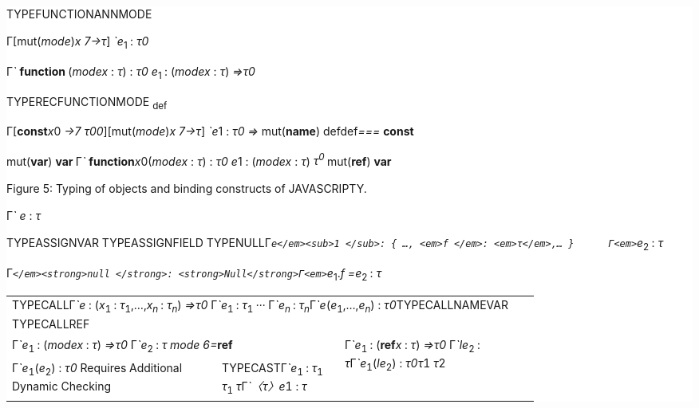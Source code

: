 TYPEFUNCTIONANNMODE

Γ[mut(<em>mode</em>)<em>x 7→τ</em>] <em>`e</em><sub>1 </sub>: <em>τ</em><em>0</em>

Γ<em>` </em><strong>function </strong>(<em>modex </em>: <em>τ</em>) : <em>τ</em><em>0 </em><em>e</em><sub>1 </sub>: (<em>modex </em>: <em>τ</em>) <em>⇒τ</em><em>0</em>

TYPERECFUNCTIONMODE                                                                                                              <sub>def</sub>

Γ[<strong>const</strong><em>x</em>0 <em>→7 τ</em><em>00</em>][mut(<em>mode</em>)<em>x 7→τ</em>] <em>`e</em>1 : <em>τ</em><em>0 </em><em>⇒                                </em>mut(<strong>name</strong>) defdef<em>=== </em><strong>const</strong>

mut(<strong>var</strong>)            <strong>var </strong>Γ<em>` </em><strong>function</strong><em>x</em>0(<em>modex </em>: <em>τ</em>) : <em>τ</em><em>0 </em><em>e</em>1 : (<em>modex </em>: <em>τ</em>) <em>τ<sup>0  </sup></em>mut(<strong>ref</strong>) <strong>var</strong>

Figure 5: Typing of objects and binding constructs of JAVASCRIPTY.

Γ<em>` e </em>: <em>τ</em>

TYPEASSIGNVAR           TYPEASSIGNFIELD TYPENULLΓ<em>`e</em><sub>1 </sub>: { …, <em>f </em>: <em>τ</em>,… }      Γ<em>`e</em><sub>2 </sub>: <em>τ</em>

Γ<em>`</em><strong>null </strong>: <strong>Null</strong>Γ<em>`e</em><sub>1</sub>.<em>f =e</em><sub>2 </sub>: <em>τ</em>

<table width="619">

 <tbody>

  <tr>

   <td colspan="3" width="619">TYPECALLΓ<em>`e </em>: (<em>x</em><sub>1 </sub>: <em>τ</em><sub>1</sub>,…,<em>x<sub>n </sub></em>: <em>τ<sub>n</sub></em>) <em>⇒τ</em><em>0                              </em>Γ<em>`e</em><sub>1 </sub>: <em>τ</em><sub>1                   </sub><em>···             </em>Γ<em>`e<sub>n </sub></em>: <em>τ<sub>n</sub></em>Γ<em>`e</em>(<em>e</em><sub>1</sub>,…,<em>e<sub>n</sub></em>) : <em>τ</em><em>0</em>TYPECALLNAMEVAR                                                                                        TYPECALLREF</td>

  </tr>

  <tr>

   <td colspan="2" width="389">               Γ<em>`e</em><sub>1 </sub>: (<em>modex </em>: <em>τ</em>) <em>⇒τ</em><em>0                           </em>Γ<em>`e</em><sub>2 </sub>: <em>τ            mode 6=</em><strong>ref</strong></td>

   <td rowspan="2" width="230">Γ<em>`e</em><sub>1 </sub>: (<strong>ref</strong><em>x </em>: <em>τ</em>) <em>⇒τ</em><em>0                                   </em>Γ<em>`le</em><sub>2 </sub>: <em>τ</em>Γ<em>`e</em><sub>1</sub>(<em>le</em><sub>2</sub>) : <em>τ</em><em>0</em><em>τ</em>1 <em>τ</em>2</td>

  </tr>

  <tr>

   <td width="249">Γ<em>`e</em><sub>1</sub>(<em>e</em><sub>2</sub>) : <em>τ</em><em>0 </em>Requires Additional Dynamic Checking</td>

   <td width="140">TYPECASTΓ<em>`e</em><sub>1 </sub>: <em>τ</em><sub>1                             </sub><em>τ</em><sub>1</sub> <em>τ</em>Γ<em>`〈τ〉e</em>1 : <em>τ</em></td>
